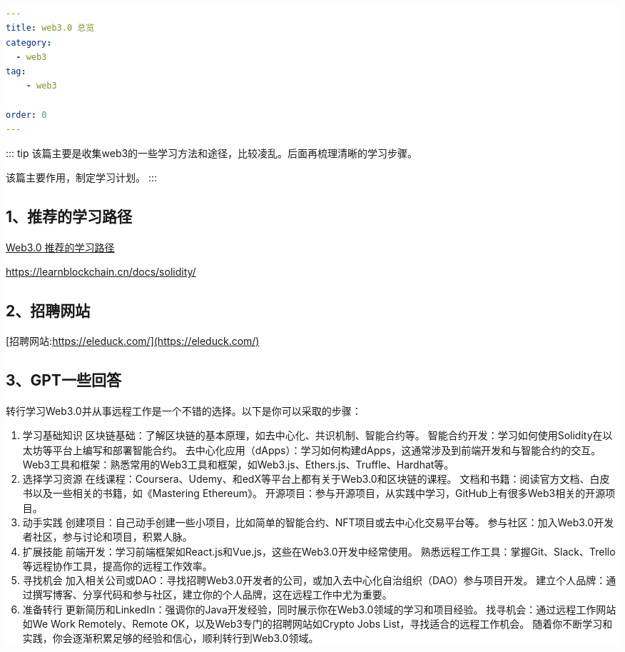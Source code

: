 ```yaml
---
title: web3.0 总览
category: 
  - web3
tag:
    - web3
    
order: 0
---
```



::: tip
   该篇主要是收集web3的一些学习方法和途径，比较凌乱。后面再梳理清晰的学习步骤。

   该篇主要作用，制定学习计划。
:::

## 1、推荐的学习路径

[Web3.0 推荐的学习路径](https://learnblockchain.cn/article/7074)

https://learnblockchain.cn/docs/solidity/

## 2、招聘网站

[招聘网站:https://eleduck.com/](https://eleduck.com/)


## 3、GPT一些回答
转行学习Web3.0并从事远程工作是一个不错的选择。以下是你可以采取的步骤：

1. 学习基础知识
   区块链基础：了解区块链的基本原理，如去中心化、共识机制、智能合约等。
   智能合约开发：学习如何使用Solidity在以太坊等平台上编写和部署智能合约。
   去中心化应用（dApps）：学习如何构建dApps，这通常涉及到前端开发和与智能合约的交互。
   Web3工具和框架：熟悉常用的Web3工具和框架，如Web3.js、Ethers.js、Truffle、Hardhat等。
2. 选择学习资源
   在线课程：Coursera、Udemy、和edX等平台上都有关于Web3.0和区块链的课程。
   文档和书籍：阅读官方文档、白皮书以及一些相关的书籍，如《Mastering Ethereum》。
   开源项目：参与开源项目，从实践中学习，GitHub上有很多Web3相关的开源项目。
3. 动手实践
   创建项目：自己动手创建一些小项目，比如简单的智能合约、NFT项目或去中心化交易平台等。
   参与社区：加入Web3.0开发者社区，参与讨论和项目，积累人脉。
4. 扩展技能
   前端开发：学习前端框架如React.js和Vue.js，这些在Web3.0开发中经常使用。
   熟悉远程工作工具：掌握Git、Slack、Trello等远程协作工具，提高你的远程工作效率。
5. 寻找机会
   加入相关公司或DAO：寻找招聘Web3.0开发者的公司，或加入去中心化自治组织（DAO）参与项目开发。
   建立个人品牌：通过撰写博客、分享代码和参与社区，建立你的个人品牌，这在远程工作中尤为重要。
6. 准备转行
   更新简历和LinkedIn：强调你的Java开发经验，同时展示你在Web3.0领域的学习和项目经验。
   找寻机会：通过远程工作网站如We Work Remotely、Remote OK，以及Web3专门的招聘网站如Crypto Jobs List，寻找适合的远程工作机会。
   随着你不断学习和实践，你会逐渐积累足够的经验和信心，顺利转行到Web3.0领域。
